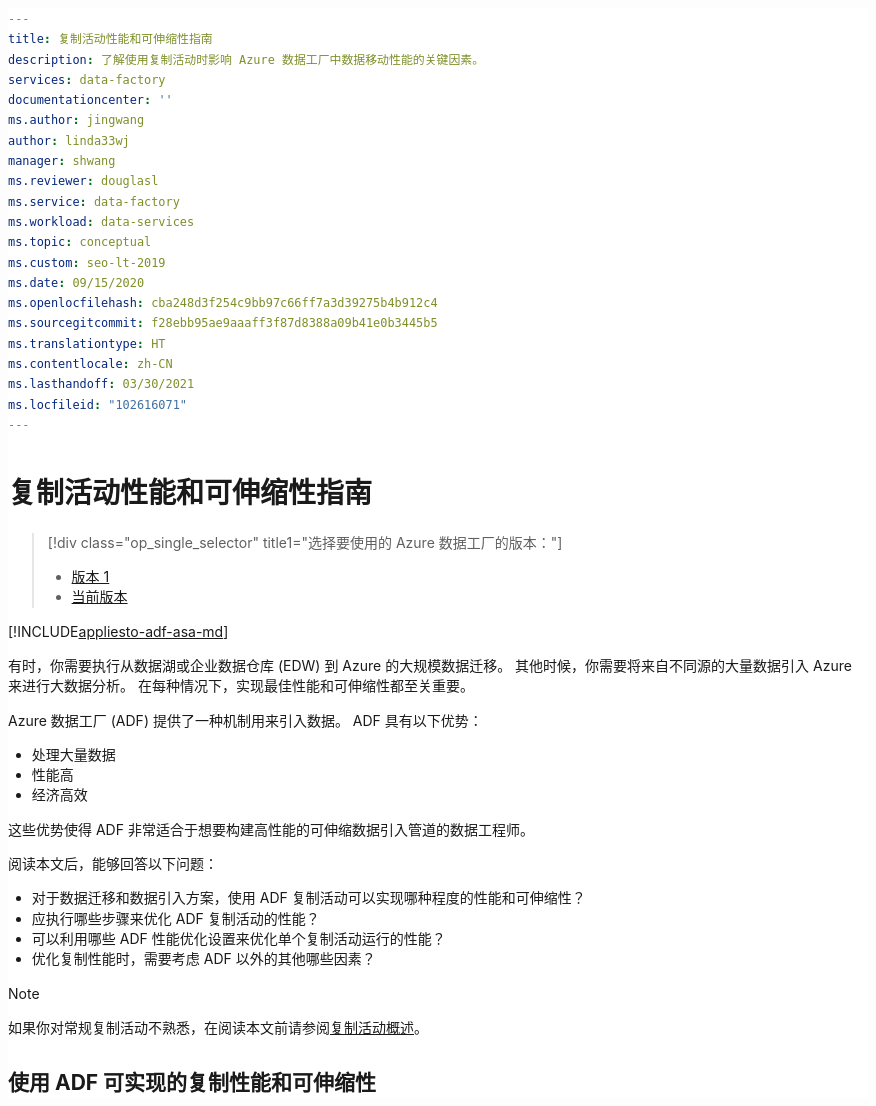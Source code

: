 ```yaml
---
title: 复制活动性能和可伸缩性指南
description: 了解使用复制活动时影响 Azure 数据工厂中数据移动性能的关键因素。
services: data-factory
documentationcenter: ''
ms.author: jingwang
author: linda33wj
manager: shwang
ms.reviewer: douglasl
ms.service: data-factory
ms.workload: data-services
ms.topic: conceptual
ms.custom: seo-lt-2019
ms.date: 09/15/2020
ms.openlocfilehash: cba248d3f254c9bb97c66ff7a3d39275b4b912c4
ms.sourcegitcommit: f28ebb95ae9aaaff3f87d8388a09b41e0b3445b5
ms.translationtype: HT
ms.contentlocale: zh-CN
ms.lasthandoff: 03/30/2021
ms.locfileid: "102616071"
---
```

# <a name="copy-activity-performance-and-scalability-guide"></a>复制活动性能和可伸缩性指南

> [!div class="op_single_selector" title1="选择要使用的 Azure 数据工厂的版本："]
> * [版本 1](v1/data-factory-copy-activity-performance.md)
> * [当前版本](copy-activity-performance.md)

[!INCLUDE[appliesto-adf-asa-md](includes/appliesto-adf-asa-md.md)]

有时，你需要执行从数据湖或企业数据仓库 (EDW) 到 Azure 的大规模数据迁移。 其他时候，你需要将来自不同源的大量数据引入 Azure 来进行大数据分析。 在每种情况下，实现最佳性能和可伸缩性都至关重要。

Azure 数据工厂 (ADF) 提供了一种机制用来引入数据。 ADF 具有以下优势：

* 处理大量数据
* 性能高
* 经济高效

这些优势使得 ADF 非常适合于想要构建高性能的可伸缩数据引入管道的数据工程师。

阅读本文后，能够回答以下问题：

* 对于数据迁移和数据引入方案，使用 ADF 复制活动可以实现哪种程度的性能和可伸缩性？
* 应执行哪些步骤来优化 ADF 复制活动的性能？
* 可以利用哪些 ADF 性能优化设置来优化单个复制活动运行的性能？
* 优化复制性能时，需要考虑 ADF 以外的其他哪些因素？

> [!NOTE]
> 如果你对常规复制活动不熟悉，在阅读本文前请参阅[复制活动概述](copy-activity-overview.md)。

## <a name="copy-performance-and-scalability-achievable-using-adf"></a>使用 ADF 可实现的复制性能和可伸缩性
